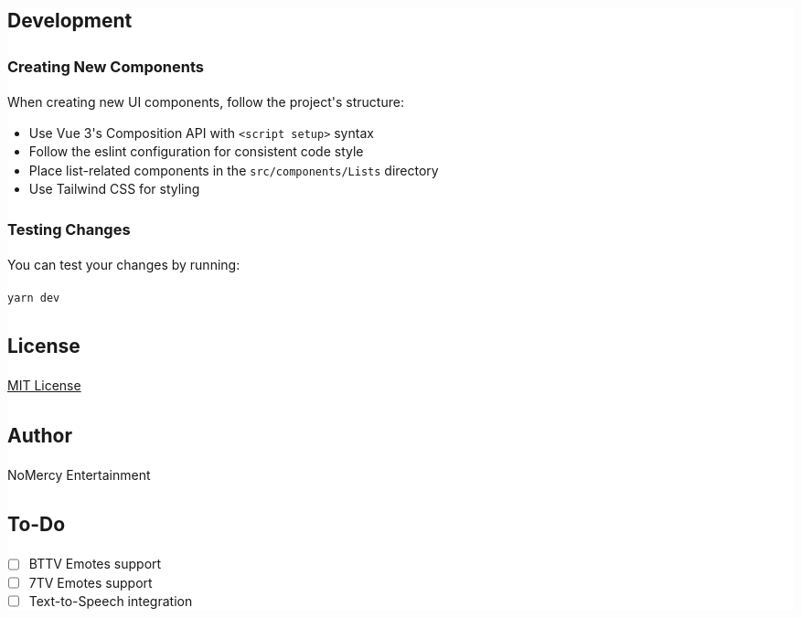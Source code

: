 ## Development

### Creating New Components

When creating new UI components, follow the project's structure:

- Use Vue 3's Composition API with `<script setup>` syntax
- Follow the eslint configuration for consistent code style
- Place list-related components in the `src/components/Lists` directory
- Use Tailwind CSS for styling

### Testing Changes

You can test your changes by running:

```bash
yarn dev
```

## License

[MIT License](LICENSE)

## Author

NoMercy Entertainment

## To-Do

- [ ] BTTV Emotes support
- [ ] 7TV Emotes support
- [ ] Text-to-Speech integration
